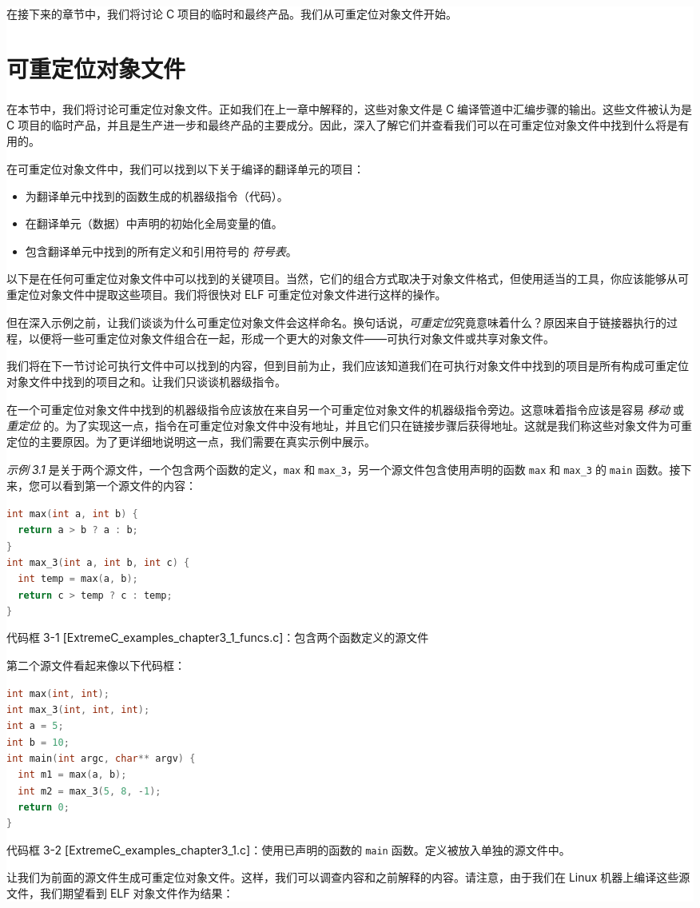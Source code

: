 在接下来的章节中，我们将讨论 C 项目的临时和最终产品。我们从可重定位对象文件开始。

# 可重定位对象文件

在本节中，我们将讨论可重定位对象文件。正如我们在上一章中解释的，这些对象文件是 C 编译管道中汇编步骤的输出。这些文件被认为是 C 项目的临时产品，并且是生产进一步和最终产品的主要成分。因此，深入了解它们并查看我们可以在可重定位对象文件中找到什么将是有用的。

在可重定位对象文件中，我们可以找到以下关于编译的翻译单元的项目：

+   为翻译单元中找到的函数生成的机器级指令（代码）。

+   在翻译单元（数据）中声明的初始化全局变量的值。

+   包含翻译单元中找到的所有定义和引用符号的 *符号表*。

以下是在任何可重定位对象文件中可以找到的关键项目。当然，它们的组合方式取决于对象文件格式，但使用适当的工具，你应该能够从可重定位对象文件中提取这些项目。我们将很快对 ELF 可重定位对象文件进行这样的操作。

但在深入示例之前，让我们谈谈为什么可重定位对象文件会这样命名。换句话说，*可重定位*究竟意味着什么？原因来自于链接器执行的过程，以便将一些可重定位对象文件组合在一起，形成一个更大的对象文件——可执行对象文件或共享对象文件。

我们将在下一节讨论可执行文件中可以找到的内容，但到目前为止，我们应该知道我们在可执行对象文件中找到的项目是所有构成可重定位对象文件中找到的项目之和。让我们只谈谈机器级指令。

在一个可重定位对象文件中找到的机器级指令应该放在来自另一个可重定位对象文件的机器级指令旁边。这意味着指令应该是容易 *移动* 或 *重定位* 的。为了实现这一点，指令在可重定位对象文件中没有地址，并且它们只在链接步骤后获得地址。这就是我们称这些对象文件为可重定位的主要原因。为了更详细地说明这一点，我们需要在真实示例中展示。

*示例 3.1* 是关于两个源文件，一个包含两个函数的定义，`max` 和 `max_3`，另一个源文件包含使用声明的函数 `max` 和 `max_3` 的 `main` 函数。接下来，您可以看到第一个源文件的内容：

```cpp
int max(int a, int b) {
  return a > b ? a : b;
}
int max_3(int a, int b, int c) {
  int temp = max(a, b);
  return c > temp ? c : temp;
}
```

代码框 3-1 [ExtremeC_examples_chapter3_1_funcs.c]：包含两个函数定义的源文件

第二个源文件看起来像以下代码框：

```cpp
int max(int, int);
int max_3(int, int, int);
int a = 5;
int b = 10;
int main(int argc, char** argv) {
  int m1 = max(a, b);
  int m2 = max_3(5, 8, -1);
  return 0;
}
```

代码框 3-2 [ExtremeC_examples_chapter3_1.c]：使用已声明的函数的 `main` 函数。定义被放入单独的源文件中。

让我们为前面的源文件生成可重定位对象文件。这样，我们可以调查内容和之前解释的内容。请注意，由于我们在 Linux 机器上编译这些源文件，我们期望看到 ELF 对象文件作为结果：
